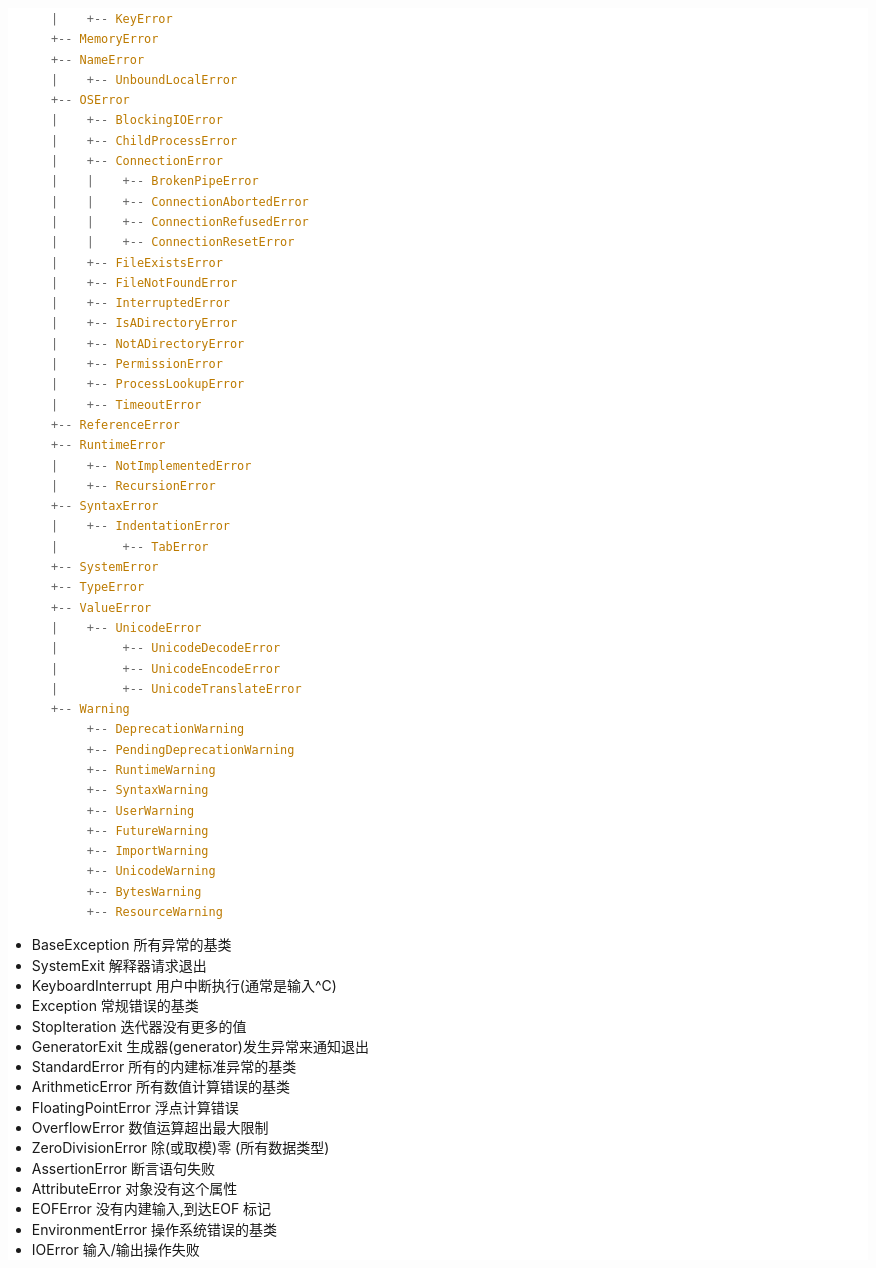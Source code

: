 ```py
      |    +-- KeyError
      +-- MemoryError
      +-- NameError
      |    +-- UnboundLocalError
      +-- OSError
      |    +-- BlockingIOError
      |    +-- ChildProcessError
      |    +-- ConnectionError
      |    |    +-- BrokenPipeError
      |    |    +-- ConnectionAbortedError
      |    |    +-- ConnectionRefusedError
      |    |    +-- ConnectionResetError
      |    +-- FileExistsError
      |    +-- FileNotFoundError
      |    +-- InterruptedError
      |    +-- IsADirectoryError
      |    +-- NotADirectoryError
      |    +-- PermissionError
      |    +-- ProcessLookupError
      |    +-- TimeoutError
      +-- ReferenceError
      +-- RuntimeError
      |    +-- NotImplementedError
      |    +-- RecursionError
      +-- SyntaxError
      |    +-- IndentationError
      |         +-- TabError
      +-- SystemError
      +-- TypeError
      +-- ValueError
      |    +-- UnicodeError
      |         +-- UnicodeDecodeError
      |         +-- UnicodeEncodeError
      |         +-- UnicodeTranslateError
      +-- Warning
           +-- DeprecationWarning
           +-- PendingDeprecationWarning
           +-- RuntimeWarning
           +-- SyntaxWarning
           +-- UserWarning
           +-- FutureWarning
           +-- ImportWarning
           +-- UnicodeWarning
           +-- BytesWarning
           +-- ResourceWarning
```

* BaseException	所有异常的基类
* SystemExit	解释器请求退出
* KeyboardInterrupt	用户中断执行(通常是输入^C)
* Exception	常规错误的基类
* StopIteration	迭代器没有更多的值
* GeneratorExit	生成器(generator)发生异常来通知退出
* StandardError	所有的内建标准异常的基类
* ArithmeticError	所有数值计算错误的基类
* FloatingPointError	浮点计算错误
* OverflowError	数值运算超出最大限制
* ZeroDivisionError	除(或取模)零 (所有数据类型)
* AssertionError	断言语句失败
* AttributeError	对象没有这个属性
* EOFError	没有内建输入,到达EOF 标记
* EnvironmentError	操作系统错误的基类
* IOError	输入/输出操作失败